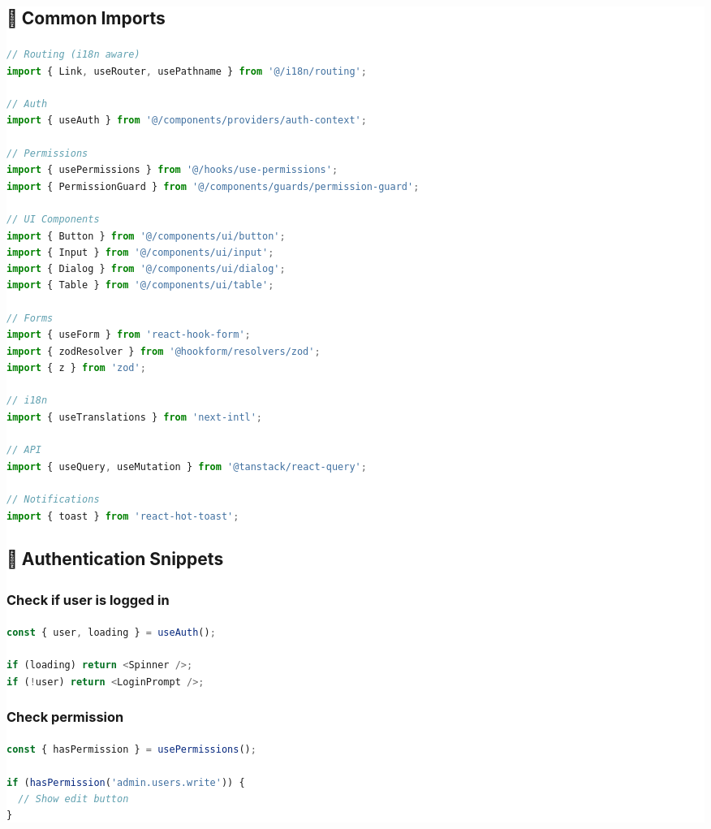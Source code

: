 ## 🎯 Common Imports

```typescript
// Routing (i18n aware)
import { Link, useRouter, usePathname } from '@/i18n/routing';

// Auth
import { useAuth } from '@/components/providers/auth-context';

// Permissions
import { usePermissions } from '@/hooks/use-permissions';
import { PermissionGuard } from '@/components/guards/permission-guard';

// UI Components
import { Button } from '@/components/ui/button';
import { Input } from '@/components/ui/input';
import { Dialog } from '@/components/ui/dialog';
import { Table } from '@/components/ui/table';

// Forms
import { useForm } from 'react-hook-form';
import { zodResolver } from '@hookform/resolvers/zod';
import { z } from 'zod';

// i18n
import { useTranslations } from 'next-intl';

// API
import { useQuery, useMutation } from '@tanstack/react-query';

// Notifications
import { toast } from 'react-hot-toast';
```

## 🔐 Authentication Snippets

### Check if user is logged in
```typescript
const { user, loading } = useAuth();

if (loading) return <Spinner />;
if (!user) return <LoginPrompt />;
```

### Check permission
```typescript
const { hasPermission } = usePermissions();

if (hasPermission('admin.users.write')) {
  // Show edit button
}
```
